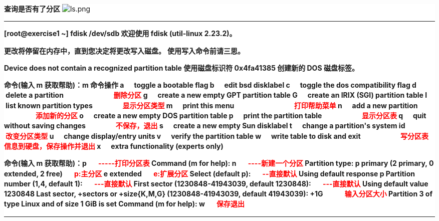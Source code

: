 **查询是否有了分区**
![ls.png](https://s2.loli.net/2022/01/30/O9GD7StsHurnjTQ.png)

---
**[root@exercise1 ~] fdisk /dev/sdb
欢迎使用 fdisk (util-linux 2.23.2)。**

**更改将停留在内存中，直到您决定将更改写入磁盘。**
**使用写入命令前请三思。**

**Device does not contain a recognized partition table
使用磁盘标识符 0x4fa41385 创建新的 DOS 磁盘标签。**

**命令(输入 m 获取帮助)：m
命令操作
   a&nbsp; &nbsp;&nbsp; &nbsp;toggle a bootable flag
   b&nbsp; &nbsp;&nbsp; &nbsp;edit bsd disklabel
   c&nbsp; &nbsp;&nbsp; &nbsp;toggle the dos compatibility flag
   d&nbsp; &nbsp;&nbsp; &nbsp;delete a partition&nbsp; &nbsp;&nbsp; &nbsp;&nbsp; &nbsp;&nbsp; &nbsp;&nbsp; &nbsp;&nbsp; &nbsp;&nbsp; &nbsp;&nbsp; &nbsp;&nbsp; &nbsp;&nbsp; &nbsp;<font color='red'>删除分区</font>
   g&nbsp; &nbsp;&nbsp; &nbsp;create a new empty GPT partition table
   G&nbsp; &nbsp;&nbsp; &nbsp;create an IRIX (SGI) partition table
   l&nbsp; &nbsp;&nbsp; &nbsp;list known partition types&nbsp; &nbsp;&nbsp; &nbsp;&nbsp; &nbsp;&nbsp; &nbsp;&nbsp; &nbsp;&nbsp; &nbsp;<font color='red'>显示分区类型</font>
   m&nbsp; &nbsp;&nbsp; &nbsp;print this menu&nbsp; &nbsp;&nbsp; &nbsp;&nbsp; &nbsp;&nbsp; &nbsp;&nbsp; &nbsp;&nbsp; &nbsp;&nbsp; &nbsp;&nbsp; &nbsp;&nbsp; &nbsp;&nbsp; &nbsp;&nbsp; &nbsp;&nbsp; &nbsp;<font color='red'>打印帮助菜单</font>
   n&nbsp; &nbsp;&nbsp; &nbsp;add a new partition&nbsp; &nbsp;&nbsp; &nbsp;&nbsp; &nbsp;&nbsp; &nbsp;&nbsp; &nbsp;&nbsp; &nbsp;&nbsp; &nbsp;&nbsp; &nbsp;&nbsp; &nbsp;&nbsp; &nbsp;<font color='red'>添加新的分区</font>
   o&nbsp; &nbsp;&nbsp; &nbsp;create a new empty DOS partition table
   p&nbsp; &nbsp;&nbsp; &nbsp;print the partition table&nbsp; &nbsp;&nbsp; &nbsp;&nbsp; &nbsp;&nbsp; &nbsp;&nbsp; &nbsp;&nbsp; &nbsp;&nbsp; &nbsp;&nbsp; &nbsp;<font color='red'>显示分区表</font>
   q&nbsp; &nbsp;&nbsp; &nbsp;quit without saving changes&nbsp; &nbsp;&nbsp; &nbsp;&nbsp; &nbsp;&nbsp; &nbsp;&nbsp; &nbsp;&nbsp; &nbsp;<font color='red'>不保存，退出</font>
   s&nbsp; &nbsp;&nbsp; &nbsp;create a new empty Sun disklabel
   t&nbsp; &nbsp;&nbsp; &nbsp;change a partition's system id&nbsp; &nbsp;&nbsp; &nbsp;&nbsp; &nbsp;&nbsp; &nbsp;&nbsp; &nbsp;&nbsp; &nbsp;<font color='red'>改变分区类型</font>
   u&nbsp; &nbsp;&nbsp; &nbsp;change display/entry units
   v&nbsp; &nbsp;&nbsp; &nbsp;verify the partition table
   w&nbsp; &nbsp;&nbsp; &nbsp;write table to disk and exit&nbsp; &nbsp;&nbsp; &nbsp;&nbsp; &nbsp;&nbsp; &nbsp;&nbsp; &nbsp;&nbsp; &nbsp;&nbsp; &nbsp;&nbsp; &nbsp;<font color='red'>写分区表信息到硬盘，保存操作并退出</font>
   x&nbsp; &nbsp;&nbsp; &nbsp;extra functionality (experts only)**

**命令(输入 m 获取帮助)：p &nbsp; &nbsp;&nbsp; &nbsp;<font color='red'>-----打印分区表</font> 
Command (m for help): n &nbsp; &nbsp;&nbsp; &nbsp;<font color='red'>----新建一个分区</font> 
Partition type: 
p primary (2 primary, 0 extended, 2 free) &nbsp; &nbsp;&nbsp; &nbsp;<font color='red'>p:主分区</font> 
e extended &nbsp; &nbsp;&nbsp; &nbsp;<font color='red'>e:扩展分区</font> 
Select (default p): &nbsp; &nbsp;&nbsp; &nbsp;<font color='red'>--直接默认</font> 
Using default response p 
Partition number (1,4, default 1): &nbsp; &nbsp;&nbsp; &nbsp;<font color='red'>---直接默认</font> 
First sector (1230848-41943039, default 1230848): &nbsp; &nbsp;&nbsp; &nbsp;<font color='red'>---直接默认</font> 
Using default value 1230848 
Last sector, +sectors or +size{K,M,G} (1230848-41943039, default 41943039): +1G &nbsp; &nbsp;&nbsp; &nbsp;&nbsp; &nbsp;&nbsp; &nbsp;<font color='red'>输入分区大小</font> 
Partition 3 of type Linux and of size 1 GiB is set 
Command (m for help): w &nbsp; &nbsp;&nbsp; &nbsp;<font color='red'>保存退出</font>**

---